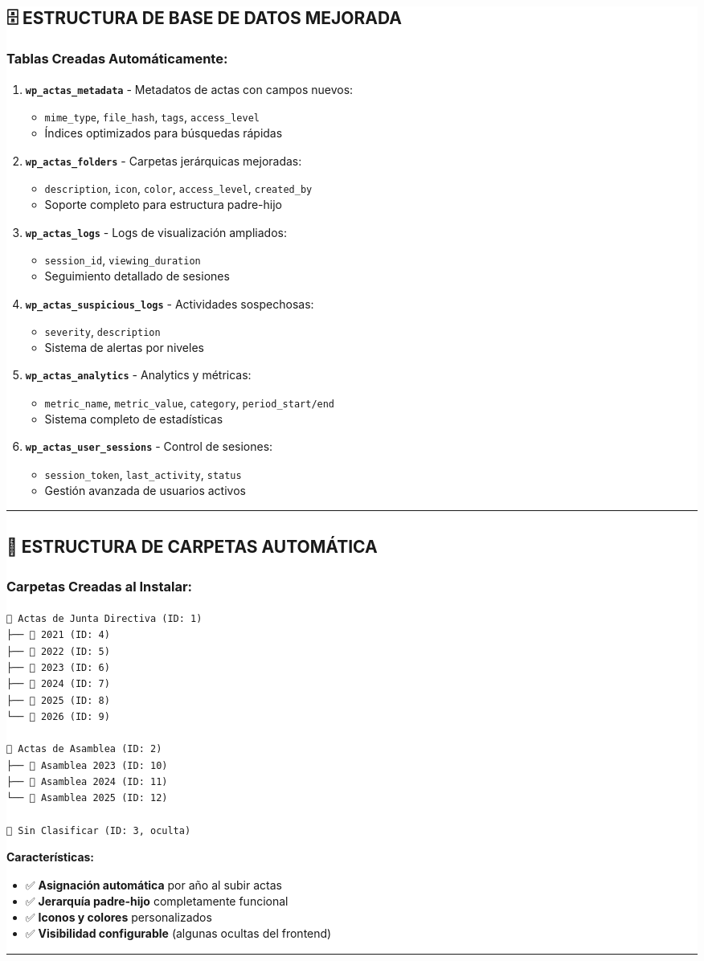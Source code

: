 
## 🗄️ **ESTRUCTURA DE BASE DE DATOS MEJORADA**

### **Tablas Creadas Automáticamente:**

1. **`wp_actas_metadata`** - Metadatos de actas con campos nuevos:
   - `mime_type`, `file_hash`, `tags`, `access_level`
   - Índices optimizados para búsquedas rápidas

2. **`wp_actas_folders`** - Carpetas jerárquicas mejoradas:
   - `description`, `icon`, `color`, `access_level`, `created_by`
   - Soporte completo para estructura padre-hijo

3. **`wp_actas_logs`** - Logs de visualización ampliados:
   - `session_id`, `viewing_duration`
   - Seguimiento detallado de sesiones

4. **`wp_actas_suspicious_logs`** - Actividades sospechosas:
   - `severity`, `description`
   - Sistema de alertas por niveles

5. **`wp_actas_analytics`** - Analytics y métricas:
   - `metric_name`, `metric_value`, `category`, `period_start/end`
   - Sistema completo de estadísticas

6. **`wp_actas_user_sessions`** - Control de sesiones:
   - `session_token`, `last_activity`, `status`
   - Gestión avanzada de usuarios activos

---

## 📁 **ESTRUCTURA DE CARPETAS AUTOMÁTICA**

### **Carpetas Creadas al Instalar:**

```
📂 Actas de Junta Directiva (ID: 1)
├── 📄 2021 (ID: 4)  
├── 📄 2022 (ID: 5)
├── 📄 2023 (ID: 6)
├── 📄 2024 (ID: 7)
├── 📄 2025 (ID: 8)
└── 📄 2026 (ID: 9)

📂 Actas de Asamblea (ID: 2)
├── 📄 Asamblea 2023 (ID: 10)
├── 📄 Asamblea 2024 (ID: 11)
└── 📄 Asamblea 2025 (ID: 12)

📂 Sin Clasificar (ID: 3, oculta)
```

**Características:**
- ✅ **Asignación automática** por año al subir actas
- ✅ **Jerarquía padre-hijo** completamente funcional
- ✅ **Iconos y colores** personalizados
- ✅ **Visibilidad configurable** (algunas ocultas del frontend)

---